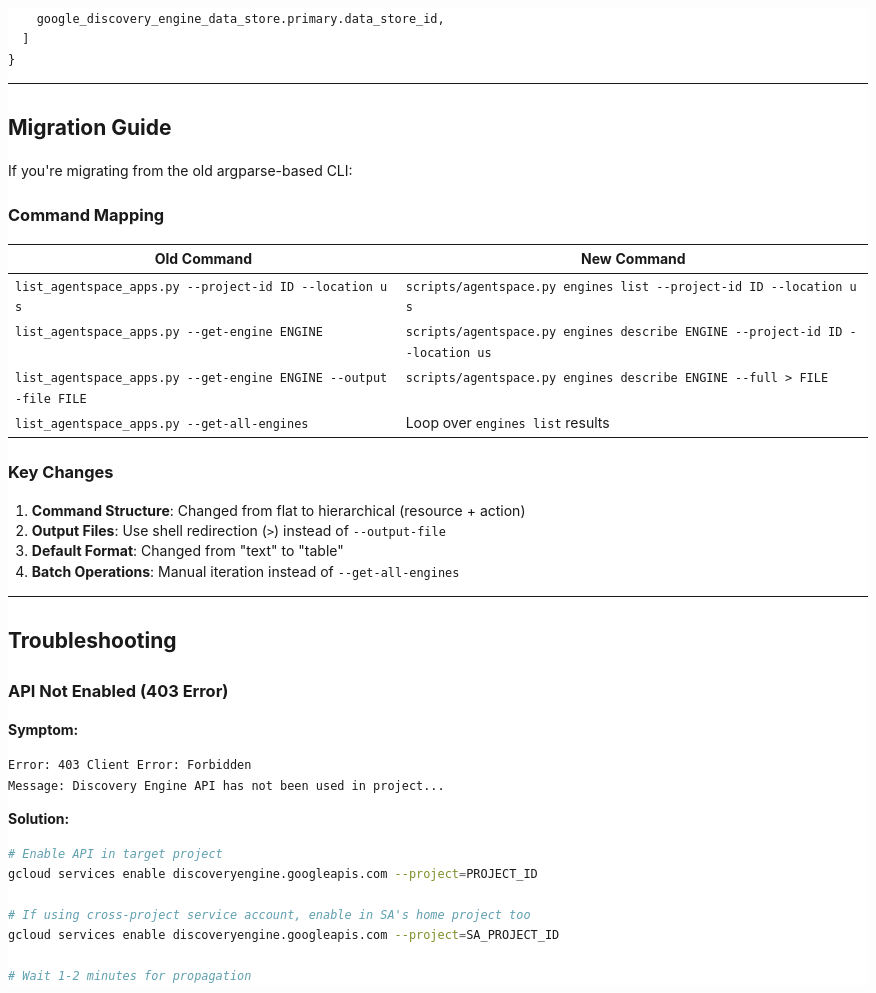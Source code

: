 ```hcl
    google_discovery_engine_data_store.primary.data_store_id,
  ]
}
```

---

## Migration Guide

If you're migrating from the old argparse-based CLI:

### Command Mapping

| Old Command | New Command |
|-------------|-------------|
| `list_agentspace_apps.py --project-id ID --location us` | `scripts/agentspace.py engines list --project-id ID --location us` |
| `list_agentspace_apps.py --get-engine ENGINE` | `scripts/agentspace.py engines describe ENGINE --project-id ID --location us` |
| `list_agentspace_apps.py --get-engine ENGINE --output-file FILE` | `scripts/agentspace.py engines describe ENGINE --full > FILE` |
| `list_agentspace_apps.py --get-all-engines` | Loop over `engines list` results |

### Key Changes

1. **Command Structure**: Changed from flat to hierarchical (resource + action)
2. **Output Files**: Use shell redirection (`>`) instead of `--output-file`
3. **Default Format**: Changed from "text" to "table"
4. **Batch Operations**: Manual iteration instead of `--get-all-engines`

---

## Troubleshooting

### API Not Enabled (403 Error)

**Symptom:** 
```
Error: 403 Client Error: Forbidden
Message: Discovery Engine API has not been used in project...
```

**Solution:**
```bash
# Enable API in target project
gcloud services enable discoveryengine.googleapis.com --project=PROJECT_ID

# If using cross-project service account, enable in SA's home project too
gcloud services enable discoveryengine.googleapis.com --project=SA_PROJECT_ID

# Wait 1-2 minutes for propagation
```

